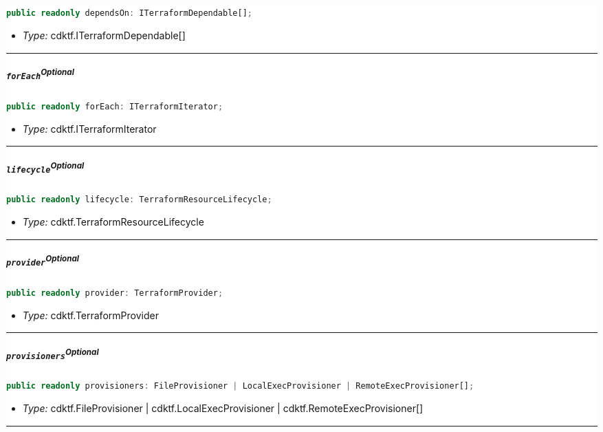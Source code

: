 ```typescript
public readonly dependsOn: ITerraformDependable[];
```

- *Type:* cdktf.ITerraformDependable[]

---

##### `forEach`<sup>Optional</sup> <a name="forEach" id="@cdktf/provider-opentelekomcloud.dataOpentelekomcloudNetworkingPortIdsV2.DataOpentelekomcloudNetworkingPortIdsV2Config.property.forEach"></a>

```typescript
public readonly forEach: ITerraformIterator;
```

- *Type:* cdktf.ITerraformIterator

---

##### `lifecycle`<sup>Optional</sup> <a name="lifecycle" id="@cdktf/provider-opentelekomcloud.dataOpentelekomcloudNetworkingPortIdsV2.DataOpentelekomcloudNetworkingPortIdsV2Config.property.lifecycle"></a>

```typescript
public readonly lifecycle: TerraformResourceLifecycle;
```

- *Type:* cdktf.TerraformResourceLifecycle

---

##### `provider`<sup>Optional</sup> <a name="provider" id="@cdktf/provider-opentelekomcloud.dataOpentelekomcloudNetworkingPortIdsV2.DataOpentelekomcloudNetworkingPortIdsV2Config.property.provider"></a>

```typescript
public readonly provider: TerraformProvider;
```

- *Type:* cdktf.TerraformProvider

---

##### `provisioners`<sup>Optional</sup> <a name="provisioners" id="@cdktf/provider-opentelekomcloud.dataOpentelekomcloudNetworkingPortIdsV2.DataOpentelekomcloudNetworkingPortIdsV2Config.property.provisioners"></a>

```typescript
public readonly provisioners: FileProvisioner | LocalExecProvisioner | RemoteExecProvisioner[];
```

- *Type:* cdktf.FileProvisioner | cdktf.LocalExecProvisioner | cdktf.RemoteExecProvisioner[]

---
